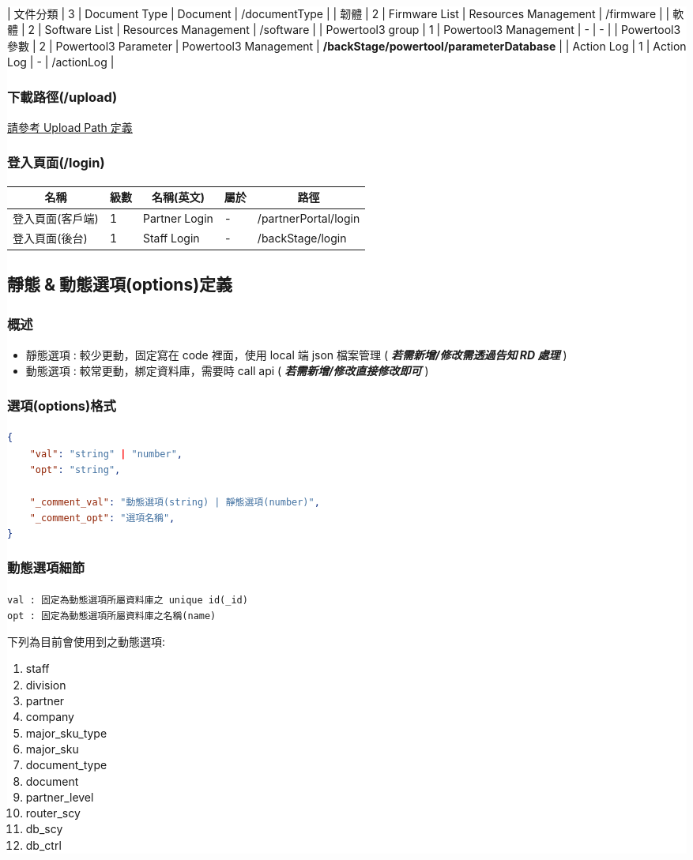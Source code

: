 | 文件分類                      | 3    | Document Type          | Document              | /documentType                              |
| 韌體                          | 2    | Firmware List          | Resources Management  | /firmware                                  |
| 軟體                          | 2    | Software List          | Resources Management  | /software                                  |
| Powertool3 group              | 1    | Powertool3 Management  | -                     | -                                          |
| Powertool3 參數               | 2    | Powertool3 Parameter   | Powertool3 Management | **/backStage/powertool/parameterDatabase** |
| Action Log                    | 1    | Action Log             | -                     | /actionLog                                 |

### 下載路徑(/upload)

[請參考 Upload Path 定義](#upload-path-定義)

### 登入頁面(/login)

| 名稱             | 級數 | 名稱(英文)    | 屬於 | 路徑                 |
| ---------------- | ---- | ------------- | ---- | -------------------- |
| 登入頁面(客戶端) | 1    | Partner Login | -    | /partnerPortal/login |
| 登入頁面(後台)   | 1    | Staff Login   | -    | /backStage/login     |

## 靜態 & 動態選項(options)定義

### 概述

- 靜態選項 : 較少更動，固定寫在 code 裡面，使用 local 端 json 檔案管理 ( **_若需新增/修改需透過告知 RD 處理_** )
- 動態選項 : 較常更動，綁定資料庫，需要時 call api ( **_若需新增/修改直接修改即可_** )

### 選項(options)格式

```json
{
	"val": "string" | "number",
	"opt": "string",

	"_comment_val": "動態選項(string) | 靜態選項(number)",
    "_comment_opt": "選項名稱",
}
```

### 動態選項細節

    val : 固定為動態選項所屬資料庫之 unique id(_id)
    opt : 固定為動態選項所屬資料庫之名稱(name)

下列為目前會使用到之動態選項:

1. staff
2. division
3. partner
4. company
5. major_sku_type
6. major_sku
7. document_type
8. document
9. partner_level
10. router_scy
11. db_scy
12. db_ctrl
